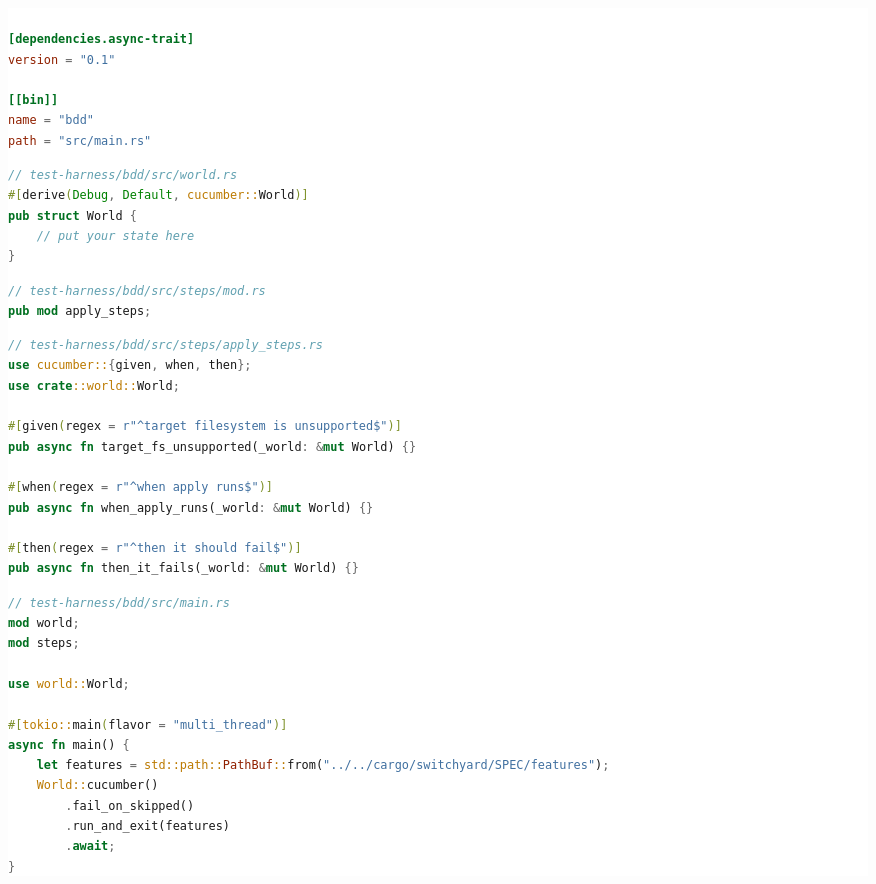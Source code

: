 ```toml

[dependencies.async-trait]
version = "0.1"

[[bin]]
name = "bdd"
path = "src/main.rs"
```

```rust
// test-harness/bdd/src/world.rs
#[derive(Debug, Default, cucumber::World)]
pub struct World {
    // put your state here
}
```

```rust
// test-harness/bdd/src/steps/mod.rs
pub mod apply_steps;
```

```rust
// test-harness/bdd/src/steps/apply_steps.rs
use cucumber::{given, when, then};
use crate::world::World;

#[given(regex = r"^target filesystem is unsupported$")]
pub async fn target_fs_unsupported(_world: &mut World) {}

#[when(regex = r"^when apply runs$")]
pub async fn when_apply_runs(_world: &mut World) {}

#[then(regex = r"^then it should fail$")]
pub async fn then_it_fails(_world: &mut World) {}
```

```rust
// test-harness/bdd/src/main.rs
mod world;
mod steps;

use world::World;

#[tokio::main(flavor = "multi_thread")]
async fn main() {
    let features = std::path::PathBuf::from("../../cargo/switchyard/SPEC/features");
    World::cucumber()
        .fail_on_skipped()
        .run_and_exit(features)
        .await;
}
```
